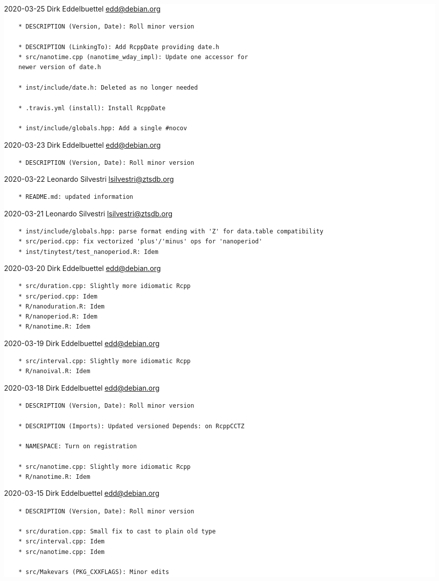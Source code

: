 2020-03-25  Dirk Eddelbuettel  <edd@debian.org> 
 
        * DESCRIPTION (Version, Date): Roll minor version 
 
        * DESCRIPTION (LinkingTo): Add RcppDate providing date.h 
        * src/nanotime.cpp (nanotime_wday_impl): Update one accessor for 
        newer version of date.h 
 
        * inst/include/date.h: Deleted as no longer needed 
 
        * .travis.yml (install): Install RcppDate 
 
        * inst/include/globals.hpp: Add a single #nocov 
 
2020-03-23  Dirk Eddelbuettel  <edd@debian.org> 
 
        * DESCRIPTION (Version, Date): Roll minor version 
 
2020-03-22  Leonardo Silvestri  <lsilvestri@ztsdb.org> 
 
        * README.md: updated information 
 
2020-03-21  Leonardo Silvestri  <lsilvestri@ztsdb.org> 
 
        * inst/include/globals.hpp: parse format ending with 'Z' for data.table compatibility 
        * src/period.cpp: fix vectorized 'plus'/'minus' ops for 'nanoperiod' 
        * inst/tinytest/test_nanoperiod.R: Idem 
 
2020-03-20  Dirk Eddelbuettel  <edd@debian.org> 
 
        * src/duration.cpp: Slightly more idiomatic Rcpp 
        * src/period.cpp: Idem 
        * R/nanoduration.R: Idem 
        * R/nanoperiod.R: Idem 
        * R/nanotime.R: Idem 
 
2020-03-19  Dirk Eddelbuettel  <edd@debian.org> 
 
        * src/interval.cpp: Slightly more idiomatic Rcpp 
        * R/nanoival.R: Idem 
 
2020-03-18  Dirk Eddelbuettel  <edd@debian.org> 
 
        * DESCRIPTION (Version, Date): Roll minor version 
 
        * DESCRIPTION (Imports): Updated versioned Depends: on RcppCCTZ 
 
        * NAMESPACE: Turn on registration 
 
        * src/nanotime.cpp: Slightly more idiomatic Rcpp 
        * R/nanotime.R: Idem 
 
2020-03-15  Dirk Eddelbuettel  <edd@debian.org> 
 
        * DESCRIPTION (Version, Date): Roll minor version 
 
        * src/duration.cpp: Small fix to cast to plain old type 
        * src/interval.cpp: Idem 
        * src/nanotime.cpp: Idem 
 
        * src/Makevars (PKG_CXXFLAGS): Minor edits 
 